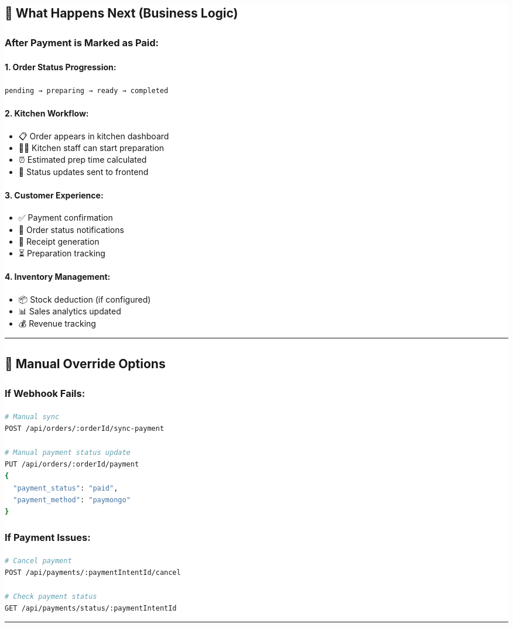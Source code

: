 
## **🎯 What Happens Next (Business Logic)**

### **After Payment is Marked as Paid:**

#### **1. Order Status Progression:**
```
pending → preparing → ready → completed
```

#### **2. Kitchen Workflow:**
- 📋 Order appears in kitchen dashboard
- 👨‍🍳 Kitchen staff can start preparation
- ⏰ Estimated prep time calculated
- 🔔 Status updates sent to frontend

#### **3. Customer Experience:**
- ✅ Payment confirmation
- 📱 Order status notifications
- 🧾 Receipt generation
- ⏳ Preparation tracking

#### **4. Inventory Management:**
- 📦 Stock deduction (if configured)
- 📊 Sales analytics updated
- 💰 Revenue tracking

---

## **🔧 Manual Override Options**

### **If Webhook Fails:**
```bash
# Manual sync
POST /api/orders/:orderId/sync-payment

# Manual payment status update
PUT /api/orders/:orderId/payment
{
  "payment_status": "paid",
  "payment_method": "paymongo"
}
```

### **If Payment Issues:**
```bash
# Cancel payment
POST /api/payments/:paymentIntentId/cancel

# Check payment status
GET /api/payments/status/:paymentIntentId
```

---